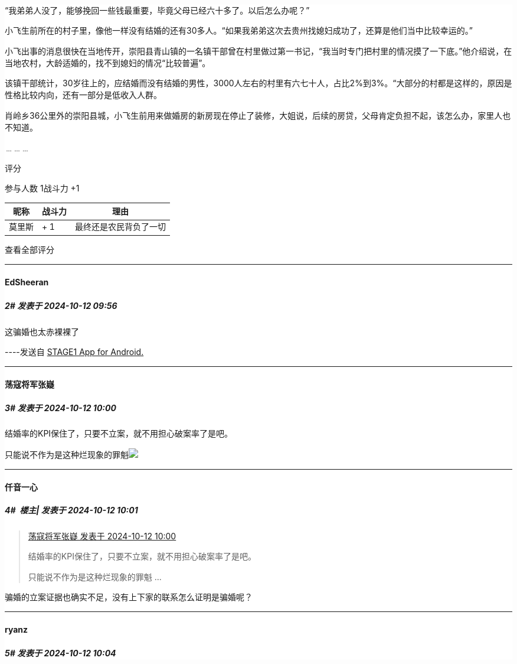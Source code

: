 “我弟弟人没了，能够挽回一些钱最重要，毕竟父母已经六十多了。以后怎么办呢？”

小飞生前所在的村子里，像他一样没有结婚的还有30多人。“如果我弟弟这次去贵州找媳妇成功了，还算是他们当中比较幸运的。”

小飞出事的消息很快在当地传开，崇阳县青山镇的一名镇干部曾在村里做过第一书记，“我当时专门把村里的情况摸了一下底。”他介绍说，在当地农村，大龄适婚的，找不到媳妇的情况“比较普遍”。

该镇干部统计，30岁往上的，应结婚而没有结婚的男性，3000人左右的村里有六七十人，占比2%到3%。“大部分的村都是这样的，原因是性格比较内向，还有一部分是低收入人群。

肖岭乡36公里外的崇阳县城，小飞生前用来做婚房的新房现在停止了装修，大姐说，后续的房贷，父母肯定负担不起，该怎么办，家里人也不知道。

﹍﹍﹍

评分

 参与人数 1战斗力 +1

|昵称|战斗力|理由|
|----|---|---|
| 莫里斯| + 1|最终还是农民背负了一切|

查看全部评分

*****

####  EdSheeran  
##### 2#       发表于 2024-10-12 09:56

这骗婚也太赤裸裸了

----发送自 [STAGE1 App for Android.](http://stage1.5j4m.com/?1.37)

*****

####  荡寇将军张嶷  
##### 3#       发表于 2024-10-12 10:00

结婚率的KPI保住了，只要不立案，就不用担心破案率了是吧。

只能说不作为是这种烂现象的罪魁<img src="https://static.saraba1st.com/image/smiley/face2017/001.png" referrerpolicy="no-referrer">

*****

####  仟音一心  
##### 4#         楼主| 发表于 2024-10-12 10:01

<blockquote><a href="httphttps://bbs.saraba1st.com/2b/forum.php?mod=redirect&amp;goto=findpost&amp;pid=66431189&amp;ptid=2202833" target="_blank">荡寇将军张嶷 发表于 2024-10-12 10:00</a>

结婚率的KPI保住了，只要不立案，就不用担心破案率了是吧。

只能说不作为是这种烂现象的罪魁 ...</blockquote>
骗婚的立案证据也确实不足，没有上下家的联系怎么证明是骗婚呢？

*****

####  ryanz  
##### 5#       发表于 2024-10-12 10:04
